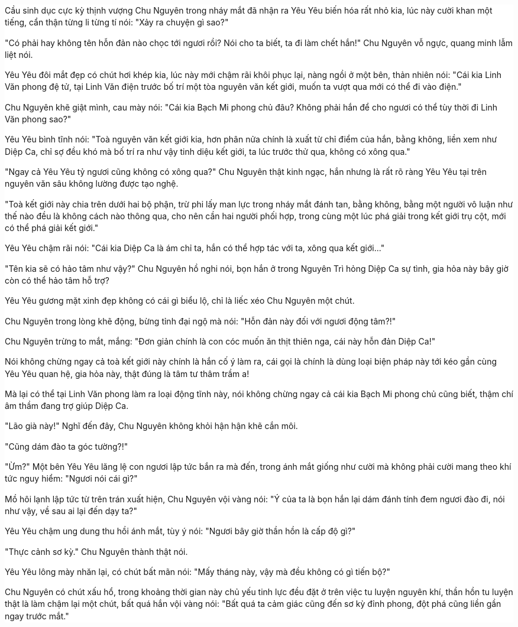 Cầu sinh dục cực kỳ thịnh vượng Chu Nguyên trong nháy mắt đã nhận ra Yêu Yêu biến hóa rất nhỏ kia, lúc này cười khan một tiếng, cẩn thận từng li từng tí nói: "Xảy ra chuyện gì sao?"

"Có phải hay không tên hỗn đản nào chọc tới ngươi rồi? Nói cho ta biết, ta đi làm chết hắn!" Chu Nguyên vỗ ngực, quang minh lẫm liệt nói.

Yêu Yêu đôi mắt đẹp có chút hơi khép kia, lúc này mới chậm rãi khôi phục lại, nàng ngồi ở một bên, thản nhiên nói: "Cái kia Linh Văn phong đệ tử, tại Linh Văn điện trước bố trí một tòa nguyên văn kết giới, muốn ta vượt qua mới có thể đi vào điện."

Chu Nguyên khẽ giật mình, cau mày nói: "Cái kia Bạch Mi phong chủ đâu? Không phải hắn để cho ngươi có thể tùy thời đi Linh Văn phong sao?"

Yêu Yêu bình tĩnh nói: "Toà nguyên văn kết giới kia, hơn phân nửa chính là xuất từ chỉ điểm của hắn, bằng không, liền xem như Diệp Ca, chỉ sợ đều khó mà bố trí ra như vậy tinh diệu kết giới, ta lúc trước thử qua, không có xông qua."

"Ngay cả Yêu Yêu tỷ ngươi cũng không có xông qua?" Chu Nguyên thật kinh ngạc, hắn nhưng là rất rõ ràng Yêu Yêu tại trên nguyên văn sâu không lường được tạo nghệ.

"Toà kết giới này chia trên dưới hai bộ phận, trừ phi lấy man lực trong nháy mắt đánh tan, bằng không, bằng một người vô luận như thế nào đều là không cách nào thông qua, cho nên cần hai người phối hợp, trong cùng một lúc phá giải trong kết giới trụ cột, mới có thể phá giải kết giới."

Yêu Yêu chậm rãi nói: "Cái kia Diệp Ca là ám chỉ ta, hắn có thể hợp tác với ta, xông qua kết giới..."

"Tên kia sẽ có hảo tâm như vậy?" Chu Nguyên hồ nghi nói, bọn hắn ở trong Nguyên Trì hỏng Diệp Ca sự tình, gia hỏa này bây giờ còn có thể hảo tâm hỗ trợ?

Yêu Yêu gương mặt xinh đẹp không có cái gì biểu lộ, chỉ là liếc xéo Chu Nguyên một chút.

Chu Nguyên trong lòng khẽ động, bừng tỉnh đại ngộ mà nói: "Hỗn đản này đối với ngươi động tâm?!"

Chu Nguyên trừng to mắt, mắng: "Đơn giản chính là con cóc muốn ăn thịt thiên nga, cái này hỗn đản Diệp Ca!"

Nói không chừng ngay cả toà kết giới này chính là hắn cố ý làm ra, cái gọi là chính là dùng loại biện pháp này tới kéo gần cùng Yêu Yêu quan hệ, gia hỏa này, thật đúng là tâm tư thâm trầm a!

Mà lại có thể tại Linh Văn phong làm ra loại động tĩnh này, nói không chừng ngay cả cái kia Bạch Mi phong chủ cũng biết, thậm chí âm thầm đang trợ giúp Diệp Ca.

"Lão già này!" Nghĩ đến đây, Chu Nguyên không khỏi hận hận khẽ cắn môi.

"Cũng dám đào ta góc tường?!"

"Ừm?" Một bên Yêu Yêu lăng lệ con ngươi lập tức bắn ra mà đến, trong ánh mắt giống như cười mà không phải cười mang theo khí tức nguy hiểm: "Ngươi nói cái gì?"

Mồ hôi lạnh lập tức từ trên trán xuất hiện, Chu Nguyên vội vàng nói: "Ý của ta là bọn hắn lại dám đánh tính đem ngươi đào đi, nói như vậy, về sau ai lại đến dạy ta?"

Yêu Yêu chậm ung dung thu hồi ánh mắt, tùy ý nói: "Ngươi bây giờ thần hồn là cấp độ gì?"

"Thực cảnh sơ kỳ." Chu Nguyên thành thật nói.

Yêu Yêu lông mày nhăn lại, có chút bất mãn nói: "Mấy tháng này, vậy mà đều không có gì tiến bộ?"

Chu Nguyên có chút xấu hổ, trong khoảng thời gian này chủ yếu tinh lực đều đặt ở trên việc tu luyện nguyên khí, thần hồn tu luyện thật là làm chậm lại một chút, bất quá hắn vội vàng nói: "Bất quá ta cảm giác cũng đến sơ kỳ đỉnh phong, đột phá cũng liền gần ngay trước mắt."
